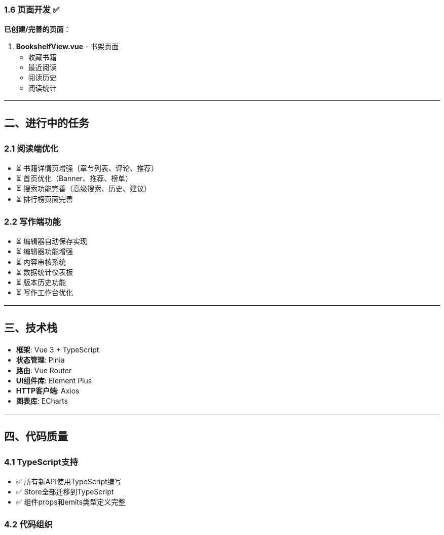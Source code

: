 ### 1.6 页面开发 ✅

**已创建/完善的页面**：

1. **BookshelfView.vue** - 书架页面
   - 收藏书籍
   - 最近阅读
   - 阅读历史
   - 阅读统计

---

## 二、进行中的任务

### 2.1 阅读端优化

- ⏳ 书籍详情页增强（章节列表、评论、推荐）
- ⏳ 首页优化（Banner、推荐、榜单）
- ⏳ 搜索功能完善（高级搜索、历史、建议）
- ⏳ 排行榜页面完善

### 2.2 写作端功能

- ⏳ 编辑器自动保存实现
- ⏳ 编辑器功能增强
- ⏳ 内容审核系统
- ⏳ 数据统计仪表板
- ⏳ 版本历史功能
- ⏳ 写作工作台优化

---

## 三、技术栈

- **框架**: Vue 3 + TypeScript
- **状态管理**: Pinia
- **路由**: Vue Router
- **UI组件库**: Element Plus
- **HTTP客户端**: Axios
- **图表库**: ECharts

---

## 四、代码质量

### 4.1 TypeScript支持

- ✅ 所有新API使用TypeScript编写
- ✅ Store全部迁移到TypeScript
- ✅ 组件props和emits类型定义完整

### 4.2 代码组织
